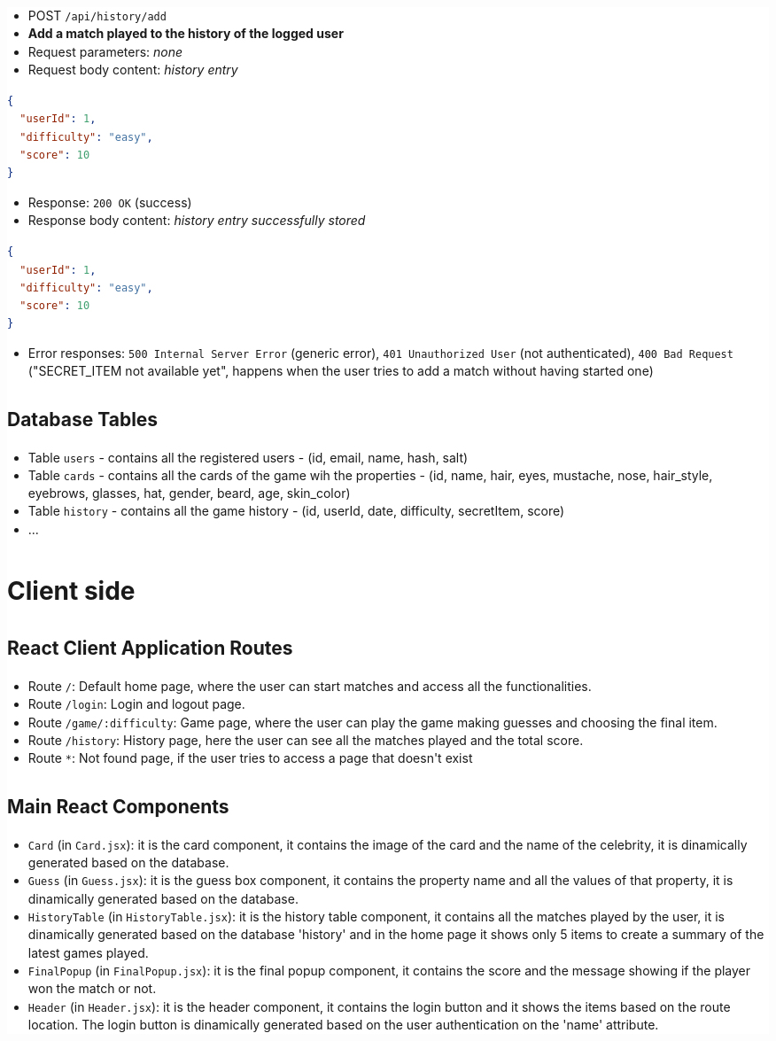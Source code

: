   - POST `/api/history/add`
  - **Add a match played to the history of the logged user**
  - Request parameters: *none*
  - Request body content: *history entry*
  ``` JSON
  {
    "userId": 1,
    "difficulty": "easy",
    "score": 10  
  }
  ```
  - Response: `200 OK` (success)
  - Response body content: *history entry successfully stored*
  ``` JSON
  {
    "userId": 1,
    "difficulty": "easy",
    "score": 10  
  }
  ```
  - Error responses:  `500 Internal Server Error` (generic error), `401 Unauthorized User` (not authenticated), `400 Bad Request` ("SECRET_ITEM not available yet", happens when the user tries to add a match without having started one)



## Database Tables

- Table `users` - contains all the registered users - (id, email, name, hash, salt)
- Table `cards` - contains all the cards of the game wih the properties - (id, name, hair, eyes, mustache, nose, hair_style, eyebrows, glasses, hat, gender, beard, age, skin_color)        
- Table `history` - contains all the game history - (id, userId, date, difficulty, secretItem, score)
- ... 

# Client side
## React Client Application Routes

- Route `/`: Default home page, where the user can start matches and access all the functionalities.
- Route `/login`: Login and logout page.
- Route `/game/:difficulty`: Game page, where the user can play the game making guesses and choosing the final item.
- Route `/history`: History page, here the user can see all the matches played and the total score.
- Route `*`: Not found page, if the user tries to access a page that doesn't exist


## Main React Components

- `Card` (in `Card.jsx`): it is the card component, it contains the image of the card and the name of the celebrity, it is dinamically generated based on the database.
- `Guess` (in `Guess.jsx`): it is the guess box component, it contains the property name and all the values of that property, it is dinamically generated based on the database.
- `HistoryTable` (in `HistoryTable.jsx`): it is the history table component, it contains all the matches played by the user, it is dinamically generated based on the database 'history' and in the home page it shows only 5 items to create a summary of the latest games played.
- `FinalPopup` (in `FinalPopup.jsx`): it is the final popup component, it contains the score and the message showing if the player won the match or not.
- `Header` (in `Header.jsx`): it is the header component, it contains the login button and it shows the items based on the route location. The login button is dinamically generated based on the user authentication on the 'name' attribute.